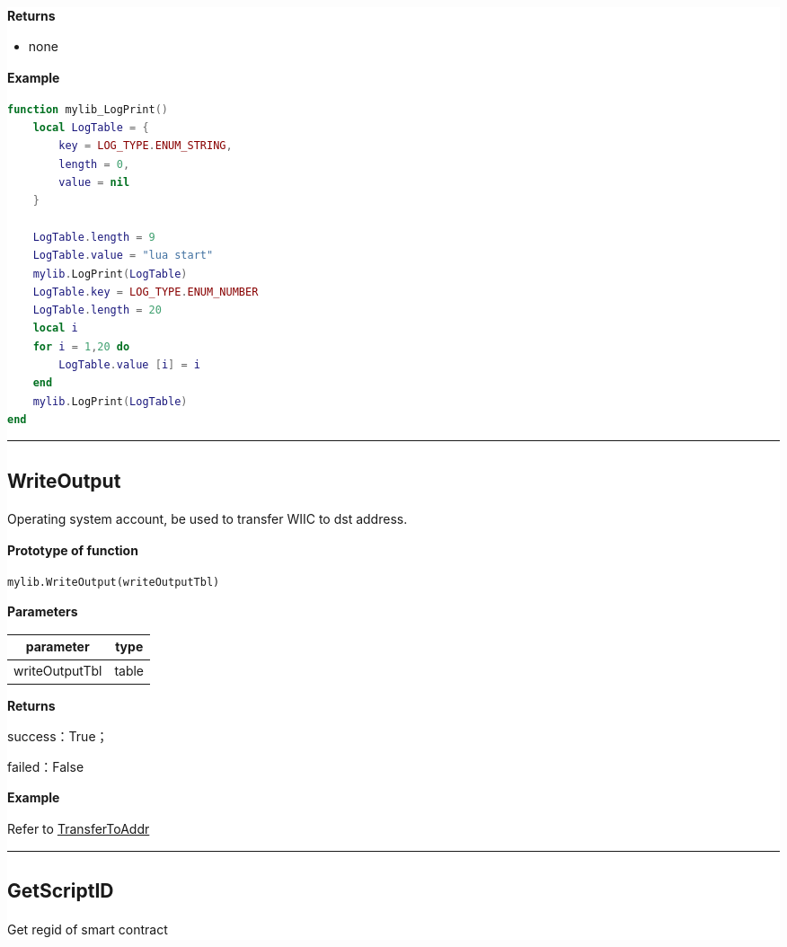 **Returns**

* none

**Example**
```lua
function mylib_LogPrint()
    local LogTable = {
        key = LOG_TYPE.ENUM_STRING,
        length = 0,
        value = nil
    }

    LogTable.length = 9
    LogTable.value = "lua start"
    mylib.LogPrint(LogTable)
    LogTable.key = LOG_TYPE.ENUM_NUMBER
    LogTable.length = 20
    local i
    for i = 1,20 do
        LogTable.value [i] = i
    end
    mylib.LogPrint(LogTable)
end
```



---

## WriteOutput
Operating system account, be used to transfer WIIC to dst address.

**Prototype of function**

`mylib.WriteOutput(writeOutputTbl)`

**Parameters**

| parameter | type  |
|:---------:|:-----:|
|  writeOutputTbl  | table |


**Returns**

success：True；

failed：False

**Example**

Refer to [TransferToAddr][1]


---
## GetScriptID
Get regid of smart contract


[1]:	./api_debug.md/#transfertoaddr
[2]:	./api_debug.md/#transfertoken